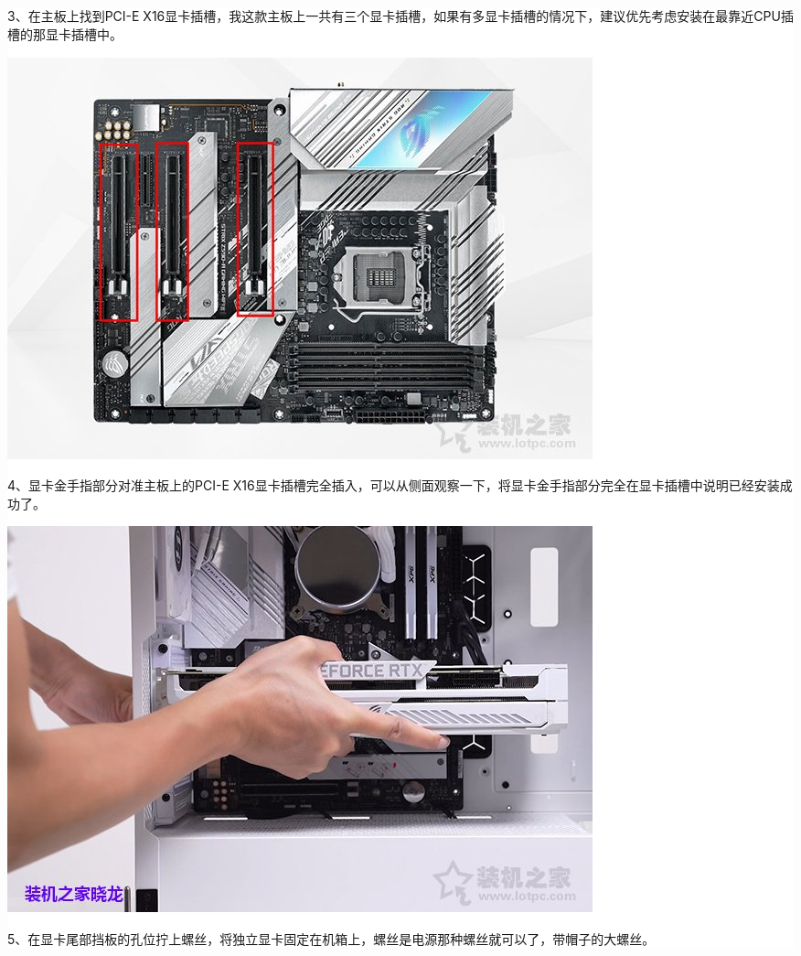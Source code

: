 3、在主板上找到PCI-E X16显卡插槽，我这款主板上一共有三个显卡插槽，如果有多显卡插槽的情况下，建议优先考虑安装在最靠近CPU插槽的那显卡插槽中。

![超详细图文+视频电脑组装教程,装机之家手把手教你组装一台电脑](images/1-21062605254J43.jpg)

4、显卡金手指部分对准主板上的PCI-E X16显卡插槽完全插入，可以从侧面观察一下，将显卡金手指部分完全在显卡插槽中说明已经安装成功了。

![超详细图文+视频电脑组装教程,装机之家手把手教你组装一台电脑](images/1-210626052413941.jpg)

5、在显卡尾部挡板的孔位拧上螺丝，将独立显卡固定在机箱上，螺丝是电源那种螺丝就可以了，带帽子的大螺丝。
